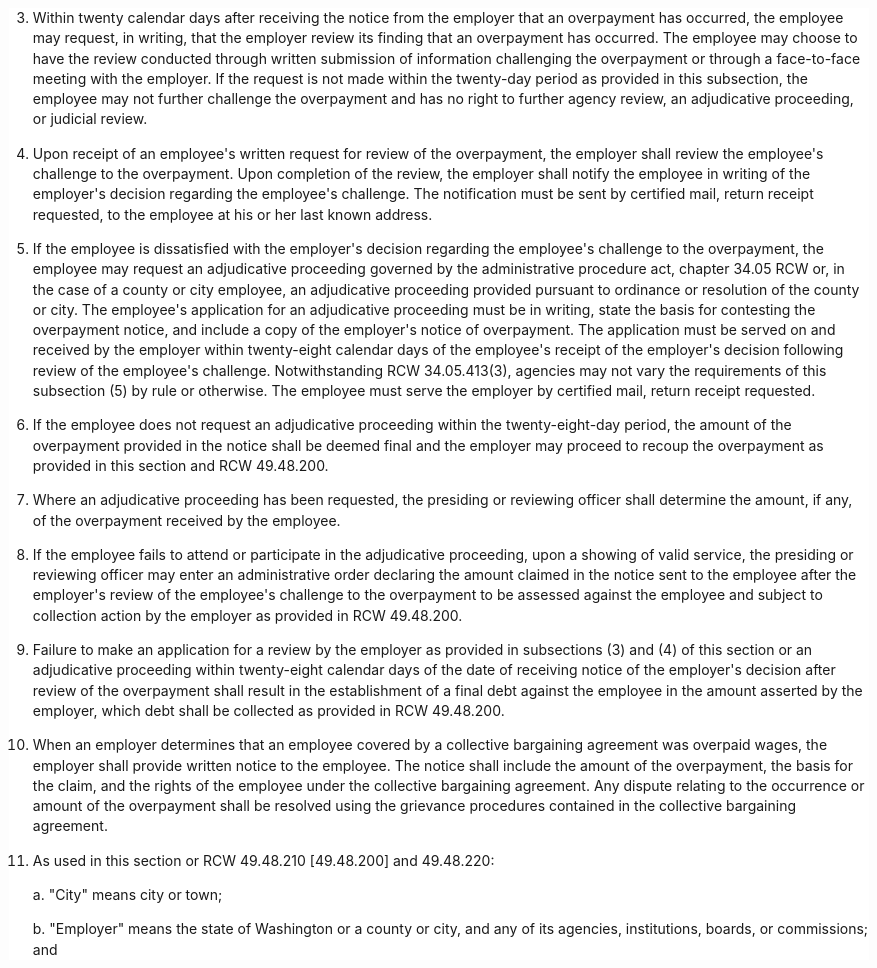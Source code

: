 3. Within twenty calendar days after receiving the notice from the employer that an overpayment has occurred, the employee may request, in writing, that the employer review its finding that an overpayment has occurred. The employee may choose to have the review conducted through written submission of information challenging the overpayment or through a face-to-face meeting with the employer. If the request is not made within the twenty-day period as provided in this subsection, the employee may not further challenge the overpayment and has no right to further agency review, an adjudicative proceeding, or judicial review.

4. Upon receipt of an employee's written request for review of the overpayment, the employer shall review the employee's challenge to the overpayment. Upon completion of the review, the employer shall notify the employee in writing of the employer's decision regarding the employee's challenge. The notification must be sent by certified mail, return receipt requested, to the employee at his or her last known address.

5. If the employee is dissatisfied with the employer's decision regarding the employee's challenge to the overpayment, the employee may request an adjudicative proceeding governed by the administrative procedure act, chapter 34.05 RCW or, in the case of a county or city employee, an adjudicative proceeding provided pursuant to ordinance or resolution of the county or city. The employee's application for an adjudicative proceeding must be in writing, state the basis for contesting the overpayment notice, and include a copy of the employer's notice of overpayment. The application must be served on and received by the employer within twenty-eight calendar days of the employee's receipt of the employer's decision following review of the employee's challenge. Notwithstanding RCW 34.05.413(3), agencies may not vary the requirements of this subsection (5) by rule or otherwise. The employee must serve the employer by certified mail, return receipt requested. 

6. If the employee does not request an adjudicative proceeding within the twenty-eight-day period, the amount of the overpayment provided in the notice shall be deemed final and the employer may proceed to recoup the overpayment as provided in this section and RCW 49.48.200.

7. Where an adjudicative proceeding has been requested, the presiding or reviewing officer shall determine the amount, if any, of the overpayment received by the employee.

8. If the employee fails to attend or participate in the adjudicative proceeding, upon a showing of valid service, the presiding or reviewing officer may enter an administrative order declaring the amount claimed in the notice sent to the employee after the employer's review of the employee's challenge to the overpayment to be assessed against the employee and subject to collection action by the employer as provided in RCW 49.48.200.

9. Failure to make an application for a review by the employer as provided in subsections (3) and (4) of this section or an adjudicative proceeding within twenty-eight calendar days of the date of receiving notice of the employer's decision after review of the overpayment shall result in the establishment of a final debt against the employee in the amount asserted by the employer, which debt shall be collected as provided in RCW 49.48.200.

10. When an employer determines that an employee covered by a collective bargaining agreement was overpaid wages, the employer shall provide written notice to the employee. The notice shall include the amount of the overpayment, the basis for the claim, and the rights of the employee under the collective bargaining agreement. Any dispute relating to the occurrence or amount of the overpayment shall be resolved using the grievance procedures contained in the collective bargaining agreement.

11. As used in this section or RCW 49.48.210 [49.48.200] and 49.48.220:

    a.  "City" means city or town;

    b.  "Employer" means the state of Washington or a county or city, and any of its agencies, institutions, boards, or commissions; and

